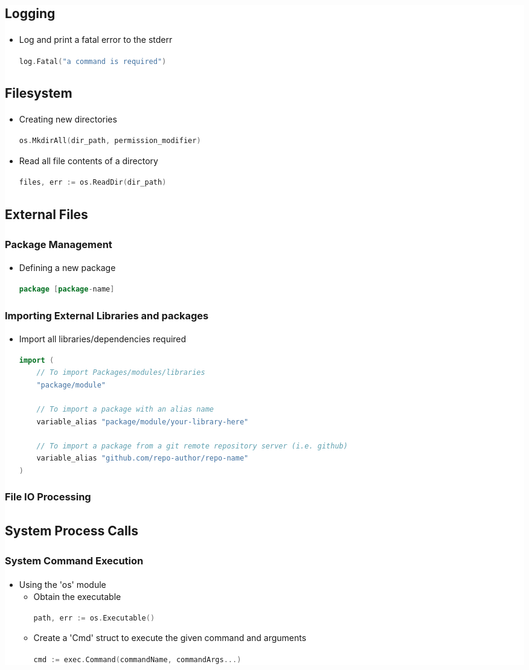## Logging
- Log and print a fatal error to the stderr
    ```go
    log.Fatal("a command is required")
    ```

## Filesystem
- Creating new directories
    ```go
    os.MkdirAll(dir_path, permission_modifier)
    ```
- Read all file contents of a directory
    ```go
    files, err := os.ReadDir(dir_path)
    ```

## External Files
### Package Management
- Defining a new package
    ```go
    package [package-name]
    ```

### Importing External Libraries and packages
- Import all libraries/dependencies required
    ```go
    import (
        // To import Packages/modules/libraries
        "package/module"

        // To import a package with an alias name
        variable_alias "package/module/your-library-here"

        // To import a package from a git remote repository server (i.e. github)
        variable_alias "github.com/repo-author/repo-name"
    )
    ```

### File IO Processing

## System Process Calls
### System Command Execution
- Using the 'os' module
    - Obtain the executable
        ```go
        path, err := os.Executable()
        ```
    - Create a 'Cmd' struct to execute the given command and arguments
        ```go
        cmd := exec.Command(commandName, commandArgs...)
        ```
